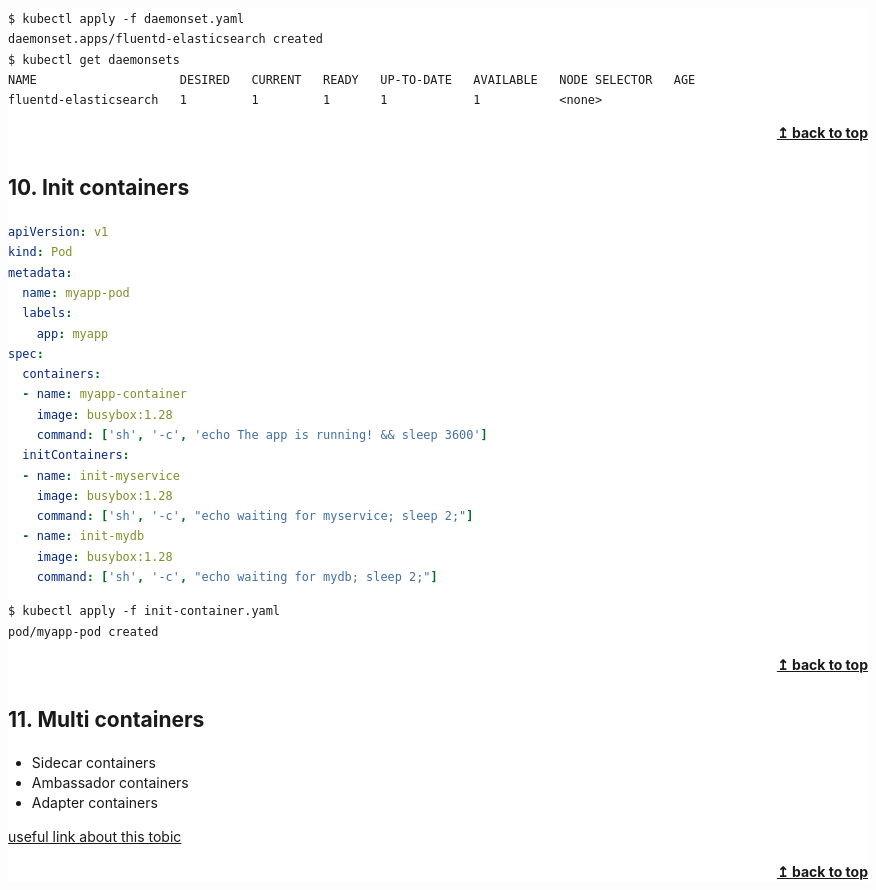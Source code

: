 ```
$ kubectl apply -f daemonset.yaml 
daemonset.apps/fluentd-elasticsearch created
$ kubectl get daemonsets 
NAME                    DESIRED   CURRENT   READY   UP-TO-DATE   AVAILABLE   NODE SELECTOR   AGE
fluentd-elasticsearch   1         1         1       1            1           <none>  

```

<div align="right">
    <b><a href="#">↥ back to top</a></b>
</div>

## 10. Init containers

```yaml
apiVersion: v1
kind: Pod
metadata:
  name: myapp-pod
  labels:
    app: myapp
spec:
  containers:
  - name: myapp-container
    image: busybox:1.28
    command: ['sh', '-c', 'echo The app is running! && sleep 3600']
  initContainers:
  - name: init-myservice
    image: busybox:1.28
    command: ['sh', '-c', "echo waiting for myservice; sleep 2;"]
  - name: init-mydb
    image: busybox:1.28
    command: ['sh', '-c', "echo waiting for mydb; sleep 2;"]

```
```
$ kubectl apply -f init-container.yaml 
pod/myapp-pod created
```
<div align="right">
    <b><a href="#">↥ back to top</a></b>
</div>

## 11. Multi containers


*   Sidecar containers
*   Ambassador containers
*   Adapter containers

[useful link about this tobic](https://kubernetes.io/blog/2015/06/the-distributed-system-toolkit-patterns/)


<div align="right">
    <b><a href="#">↥ back to top</a></b>
</div>



